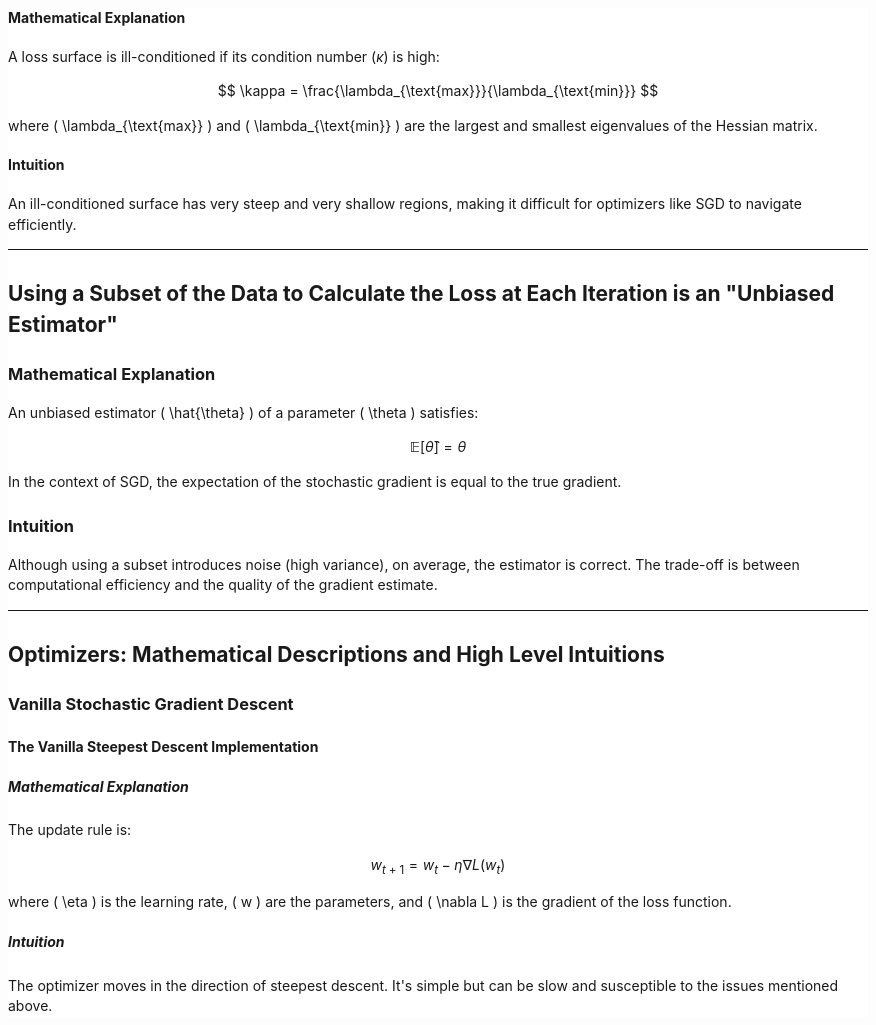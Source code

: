 #### Mathematical Explanation
A loss surface is ill-conditioned if its condition number $( \kappa )$ is high:

$$
\kappa = \frac{\lambda_{\text{max}}}{\lambda_{\text{min}}}
$$

where \( \lambda_{\text{max}} \) and \( \lambda_{\text{min}} \) are the largest and smallest eigenvalues of the Hessian matrix.

#### Intuition
An ill-conditioned surface has very steep and very shallow regions, making it difficult for optimizers like SGD to navigate efficiently.

---

## Using a Subset of the Data to Calculate the Loss at Each Iteration is an "Unbiased Estimator"

### Mathematical Explanation
An unbiased estimator \( \hat{\theta} \) of a parameter \( \theta \) satisfies:

$$
\mathbb{E}[\hat{\theta}] = \theta
$$

In the context of SGD, the expectation of the stochastic gradient is equal to the true gradient.

### Intuition
Although using a subset introduces noise (high variance), on average, the estimator is correct. The trade-off is between computational efficiency and the quality of the gradient estimate.

---

## Optimizers: Mathematical Descriptions and High Level Intuitions

### Vanilla Stochastic Gradient Descent

#### The Vanilla Steepest Descent Implementation

##### Mathematical Explanation
The update rule is:

$$
w_{t+1} = w_t - \eta \nabla L(w_t)
$$

where \( \eta \) is the learning rate, \( w \) are the parameters, and \( \nabla L \) is the gradient of the loss function.

##### Intuition
The optimizer moves in the direction of steepest descent. It's simple but can be slow and susceptible to the issues mentioned above.
